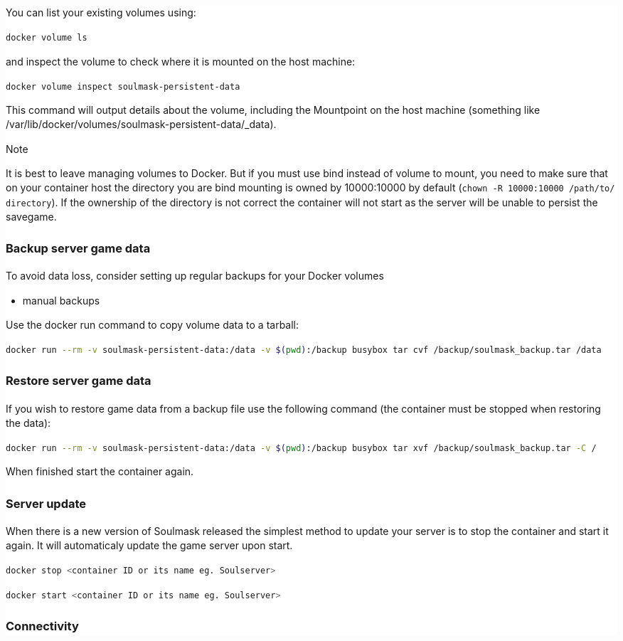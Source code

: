 You can list your existing volumes using:

```bash
docker volume ls
```
and inspect the volume to check where it is mounted on the host machine:

```bash
docker volume inspect soulmask-persistent-data
```
This command will output details about the volume, including the Mountpoint on the host machine (something like /var/lib/docker/volumes/soulmask-persistent-data/_data).

> [!NOTE]
> It is best to leave managing volumes to Docker. But if you must use bind instead of volume to mount, you need to make sure that on your container host the directory you are bind mounting is owned by 10000:10000 by default (`chown -R 10000:10000 /path/to/directory`). If the ownership of the directory is not correct the container will not start as the server will be unable to persist the savegame.

### Backup server game data

To avoid data loss, consider setting up regular backups for your Docker volumes

- manual backups

Use the docker run command to copy volume data to a tarball:

```bash
docker run --rm -v soulmask-persistent-data:/data -v $(pwd):/backup busybox tar cvf /backup/soulmask_backup.tar /data
```
### Restore server game data

If you wish to restore game data from a backup file use the following command (the container must be stopped when restoring the data):

```bash
docker run --rm -v soulmask-persistent-data:/data -v $(pwd):/backup busybox tar xvf /backup/soulmask_backup.tar -C /
```
When finished start the container again.

### Server update

When there is a new version of Soulmask released the simplest method to update your server is to stop the container and start it again. It will automaticaly update the game server upon start.

```bash
docker stop <container ID or its name eg. Soulserver>
```

```bash
docker start <container ID or its name eg. Soulserver>
```

### Connectivity
